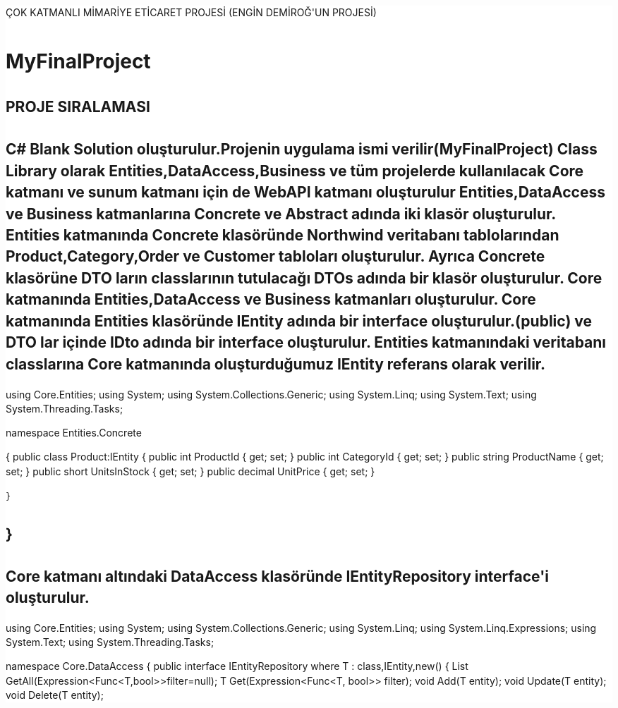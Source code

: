 ÇOK KATMANLI MİMARİYE ETİCARET PROJESİ (ENGİN DEMİROĞ'UN PROJESİ)

# MyFinalProject
PROJE SIRALAMASI
-------------------------------------------------
C# Blank Solution oluşturulur.Projenin uygulama ismi verilir(MyFinalProject)
Class Library olarak Entities,DataAccess,Business ve tüm projelerde kullanılacak Core katmanı ve sunum katmanı için de WebAPI katmanı oluşturulur
Entities,DataAccess ve Business katmanlarına Concrete ve Abstract adında iki klasör oluşturulur.
Entities katmanında Concrete klasöründe Northwind veritabanı tablolarından Product,Category,Order ve Customer tabloları oluşturulur. Ayrıca Concrete klasörüne DTO ların classlarının tutulacağı DTOs adında bir klasör oluşturulur.
Core katmanında Entities,DataAccess ve Business katmanları oluşturulur.
Core katmanında Entities klasöründe IEntity adında bir interface oluşturulur.(public) ve DTO lar içinde IDto adında bir interface oluşturulur.
Entities katmanındaki veritabanı classlarına Core katmanında oluşturduğumuz IEntity referans olarak verilir.
------------------------
﻿using Core.Entities;
using System;
using System.Collections.Generic;
using System.Linq;
using System.Text;
using System.Threading.Tasks;

namespace Entities.Concrete

{
    public class Product:IEntity
    {
        public int ProductId { get; set; }
        public int CategoryId { get; set; }
        public string ProductName { get; set; }
        public short UnitsInStock { get; set; }
        public decimal UnitPrice { get; set; }

    }
}
---------------------------
Core katmanı altındaki DataAccess klasöründe IEntityRepository interface'i oluşturulur.
------------------------
﻿using Core.Entities;
using System;
using System.Collections.Generic;
using System.Linq;
using System.Linq.Expressions;
using System.Text;
using System.Threading.Tasks;

namespace Core.DataAccess
{
    public interface IEntityRepository<T> where T : class,IEntity,new()
    {
        List<T> GetAll(Expression<Func<T,bool>>filter=null);
        T Get(Expression<Func<T, bool>> filter);
        void Add(T entity);
        void Update(T entity);
        void Delete(T entity);
       